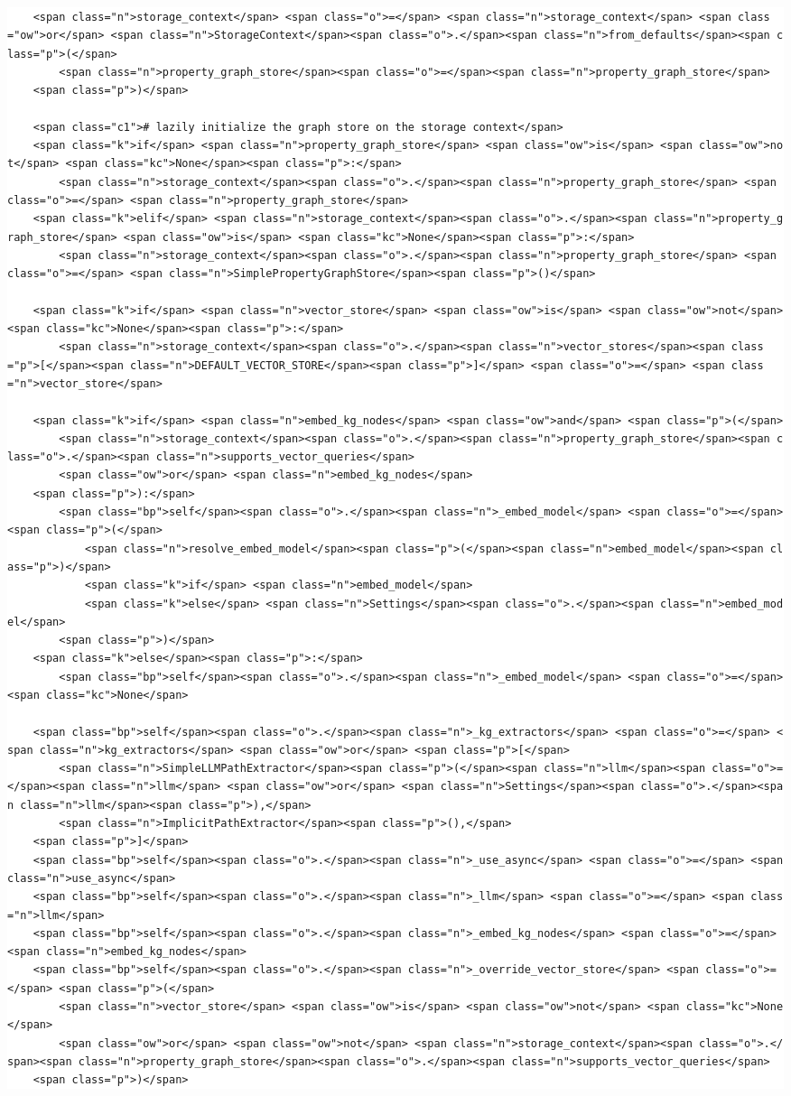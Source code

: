         <span class="n">storage_context</span> <span class="o">=</span> <span class="n">storage_context</span> <span class="ow">or</span> <span class="n">StorageContext</span><span class="o">.</span><span class="n">from_defaults</span><span class="p">(</span>
            <span class="n">property_graph_store</span><span class="o">=</span><span class="n">property_graph_store</span>
        <span class="p">)</span>

        <span class="c1"># lazily initialize the graph store on the storage context</span>
        <span class="k">if</span> <span class="n">property_graph_store</span> <span class="ow">is</span> <span class="ow">not</span> <span class="kc">None</span><span class="p">:</span>
            <span class="n">storage_context</span><span class="o">.</span><span class="n">property_graph_store</span> <span class="o">=</span> <span class="n">property_graph_store</span>
        <span class="k">elif</span> <span class="n">storage_context</span><span class="o">.</span><span class="n">property_graph_store</span> <span class="ow">is</span> <span class="kc">None</span><span class="p">:</span>
            <span class="n">storage_context</span><span class="o">.</span><span class="n">property_graph_store</span> <span class="o">=</span> <span class="n">SimplePropertyGraphStore</span><span class="p">()</span>

        <span class="k">if</span> <span class="n">vector_store</span> <span class="ow">is</span> <span class="ow">not</span> <span class="kc">None</span><span class="p">:</span>
            <span class="n">storage_context</span><span class="o">.</span><span class="n">vector_stores</span><span class="p">[</span><span class="n">DEFAULT_VECTOR_STORE</span><span class="p">]</span> <span class="o">=</span> <span class="n">vector_store</span>

        <span class="k">if</span> <span class="n">embed_kg_nodes</span> <span class="ow">and</span> <span class="p">(</span>
            <span class="n">storage_context</span><span class="o">.</span><span class="n">property_graph_store</span><span class="o">.</span><span class="n">supports_vector_queries</span>
            <span class="ow">or</span> <span class="n">embed_kg_nodes</span>
        <span class="p">):</span>
            <span class="bp">self</span><span class="o">.</span><span class="n">_embed_model</span> <span class="o">=</span> <span class="p">(</span>
                <span class="n">resolve_embed_model</span><span class="p">(</span><span class="n">embed_model</span><span class="p">)</span>
                <span class="k">if</span> <span class="n">embed_model</span>
                <span class="k">else</span> <span class="n">Settings</span><span class="o">.</span><span class="n">embed_model</span>
            <span class="p">)</span>
        <span class="k">else</span><span class="p">:</span>
            <span class="bp">self</span><span class="o">.</span><span class="n">_embed_model</span> <span class="o">=</span> <span class="kc">None</span>

        <span class="bp">self</span><span class="o">.</span><span class="n">_kg_extractors</span> <span class="o">=</span> <span class="n">kg_extractors</span> <span class="ow">or</span> <span class="p">[</span>
            <span class="n">SimpleLLMPathExtractor</span><span class="p">(</span><span class="n">llm</span><span class="o">=</span><span class="n">llm</span> <span class="ow">or</span> <span class="n">Settings</span><span class="o">.</span><span class="n">llm</span><span class="p">),</span>
            <span class="n">ImplicitPathExtractor</span><span class="p">(),</span>
        <span class="p">]</span>
        <span class="bp">self</span><span class="o">.</span><span class="n">_use_async</span> <span class="o">=</span> <span class="n">use_async</span>
        <span class="bp">self</span><span class="o">.</span><span class="n">_llm</span> <span class="o">=</span> <span class="n">llm</span>
        <span class="bp">self</span><span class="o">.</span><span class="n">_embed_kg_nodes</span> <span class="o">=</span> <span class="n">embed_kg_nodes</span>
        <span class="bp">self</span><span class="o">.</span><span class="n">_override_vector_store</span> <span class="o">=</span> <span class="p">(</span>
            <span class="n">vector_store</span> <span class="ow">is</span> <span class="ow">not</span> <span class="kc">None</span>
            <span class="ow">or</span> <span class="ow">not</span> <span class="n">storage_context</span><span class="o">.</span><span class="n">property_graph_store</span><span class="o">.</span><span class="n">supports_vector_queries</span>
        <span class="p">)</span>
